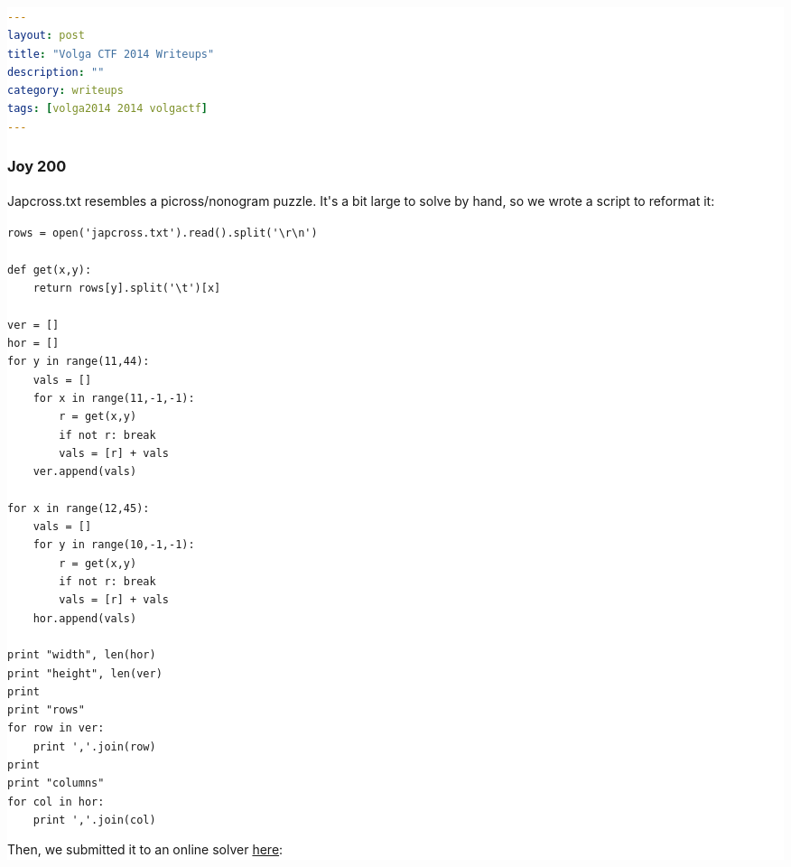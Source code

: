 ```yaml
---
layout: post
title: "Volga CTF 2014 Writeups"
description: ""
category: writeups
tags: [volga2014 2014 volgactf]
---
```



### Joy 200

Japcross.txt resembles a picross/nonogram puzzle. It's a bit large to solve by hand, so we wrote a script to reformat it:

	rows = open('japcross.txt').read().split('\r\n')

	def get(x,y):
		return rows[y].split('\t')[x]

	ver = []
	hor = []
	for y in range(11,44):
		vals = []
		for x in range(11,-1,-1):
			r = get(x,y)
			if not r: break
			vals = [r] + vals
		ver.append(vals)

	for x in range(12,45):
		vals = []
		for y in range(10,-1,-1):
			r = get(x,y)
			if not r: break
			vals = [r] + vals
		hor.append(vals)

	print "width", len(hor)
	print "height", len(ver)
	print
	print "rows"
	for row in ver:
		print ','.join(row)
	print
	print "columns"
	for col in hor:
		print ','.join(col)

Then, we submitted it to an online solver [here](http://www.comp.lancs.ac.uk/~ss/nonogram/auto):

